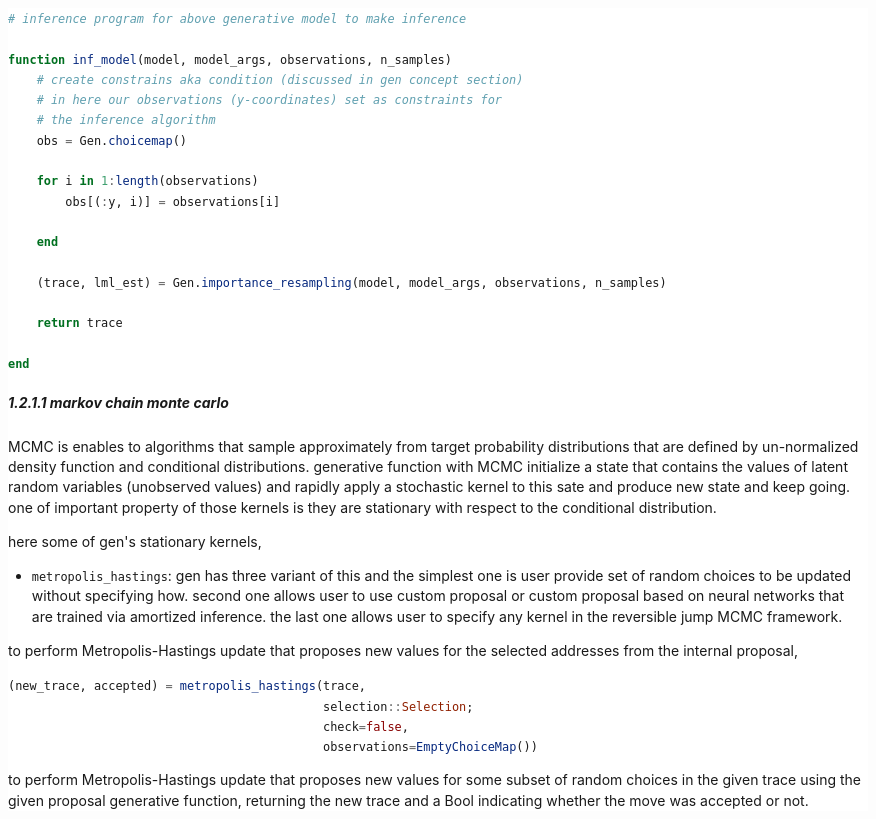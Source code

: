 
```julia
# inference program for above generative model to make inference

function inf_model(model, model_args, observations, n_samples)
    # create constrains aka condition (discussed in gen concept section)
    # in here our observations (y-coordinates) set as constraints for 
    # the inference algorithm
    obs = Gen.choicemap()
    
    for i in 1:length(observations)
        obs[(:y, i)] = observations[i]
        
    end
    
    (trace, lml_est) = Gen.importance_resampling(model, model_args, observations, n_samples)
    
    return trace
    
end
```

##### 1.2.1.1 markov chain monte carlo

MCMC is enables to algorithms that sample approximately from target probability distributions that are defined by 
un-normalized density function and conditional distributions. generative function with MCMC initialize a state that 
contains the values of latent random variables (unobserved values) and rapidly apply a stochastic kernel to this sate 
and produce new state and keep going. one of important property of those kernels is they are stationary with respect to 
the conditional distribution.

here some of gen's stationary kernels,

- `metropolis_hastings`: gen has three variant of this and the simplest one is user provide set of random choices to be
                         updated without specifying how. second one allows user to use custom proposal or custom proposal
                         based on neural networks that are trained via amortized inference. the last one allows user to 
                         specify any kernel in the reversible jump MCMC framework.

to perform Metropolis-Hastings update that proposes new values for the selected addresses from the internal proposal,
```julia
(new_trace, accepted) = metropolis_hastings(trace, 
                                            selection::Selection;
                                            check=false, 
                                            observations=EmptyChoiceMap())
```

to perform Metropolis-Hastings update that proposes new values for some subset of random choices in the given trace 
using the given proposal generative function, returning the new trace and a Bool indicating whether the move was 
accepted or not.
